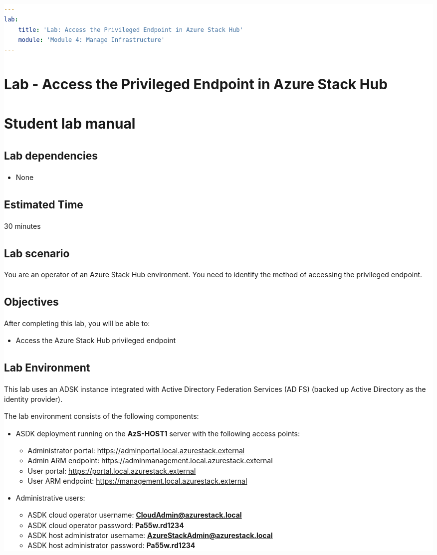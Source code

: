 ```yaml
---
lab:
    title: 'Lab: Access the Privileged Endpoint in Azure Stack Hub'
    module: 'Module 4: Manage Infrastructure'
---
```


# Lab - Access the Privileged Endpoint in Azure Stack Hub
# Student lab manual

## Lab dependencies

- None

## Estimated Time

30 minutes

## Lab scenario

You are an operator of an Azure Stack Hub environment. You need to identify the method of accessing the privileged endpoint.

## Objectives

After completing this lab, you will be able to:

- Access the Azure Stack Hub privileged endpoint 

## Lab Environment 

This lab uses an ADSK instance integrated with Active Directory Federation Services (AD FS) (backed up Active Directory as the identity provider). 

The lab environment consists of the following components:

- ASDK deployment running on the **AzS-HOST1** server with the following access points:

  - Administrator portal: https://adminportal.local.azurestack.external
  - Admin ARM endpoint: https://adminmanagement.local.azurestack.external
  - User portal: https://portal.local.azurestack.external
  - User ARM endpoint: https://management.local.azurestack.external

- Administrative users:

  - ASDK cloud operator username: **CloudAdmin@azurestack.local**
  - ASDK cloud operator password: **Pa55w.rd1234**
  - ASDK host administrator username: **AzureStackAdmin@azurestack.local**
  - ASDK host administrator password: **Pa55w.rd1234**
